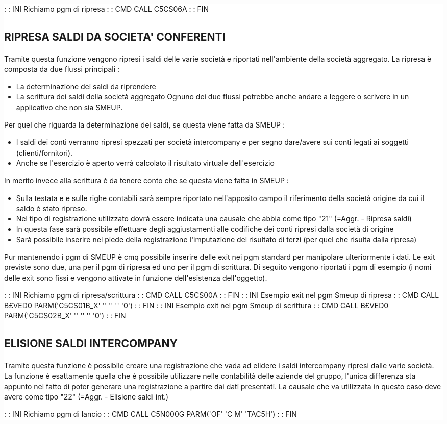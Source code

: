  :  : INI Richiamo pgm di ripresa
 :  : CMD CALL C5CS06A
 :  : FIN

## RIPRESA SALDI DA SOCIETA' CONFERENTI
Tramite questa funzione vengono ripresi i saldi delle varie società e riportati nell'ambiente della società aggregato.
La ripresa è composta da due flussi principali : 
 * La determinazione dei saldi da riprendere
 * La scrittura dei saldi della società aggregato Ognuno dei due flussi potrebbe anche andare a leggere o scrivere in un applicativo che non sia SMEUP.

Per quel che riguarda la determinazione dei saldi, se questa viene fatta da SMEUP : 
 * I saldi dei conti verranno ripresi spezzati per società intercompany e per segno dare/avere sui conti legati ai soggetti (clienti/fornitori).
 * Anche se l'esercizio è aperto verrà calcolato il risultato virtuale dell'esercizio

In merito invece alla scrittura è da tenere conto che se questa viene fatta in SMEUP : 
 * Sulla testata e e sulle righe contabili sarà sempre riportato nell'apposito campo il riferimento della società origine da cui il saldo è stato ripreso.
 * Nel tipo di registrazione utilizzato dovrà essere indicata una causale che abbia come tipo "21" (=Aggr. - Ripresa saldi)
 * In questa fase sarà possibile effettuare degli aggiustamenti alle codifiche dei conti ripresi dalla società di origine
 * Sarà possibile inserire nel piede della registrazione l'imputazione del risultato di terzi (per quel che risulta dalla ripresa)

Pur mantenendo i pgm di SMEUP è cmq possibile inserire delle exit nei pgm standard per    manipolare ulteriormente i dati. Le exit previste sono due, una per il pgm di ripresa ed uno per il pgm di scrittura. Di seguito vengono riportati i pgm di esempio (i nomi delle exit sono fissi e vengono attivate in funzione dell'esistenza dell'oggetto).

 :  : INI Richiamo pgm di ripresa/scrittura
 :  : CMD CALL C5CS00A
 :  : FIN
 :  : INI Esempio exit nel pgm Smeup di ripresa
 :  : CMD CALL B£VED0 PARM('C5CS01B_X' '' '' '' '0')
 :  : FIN
 :  : INI Esempio exit nel pgm Smeup di scrittura
 :  : CMD CALL B£VED0 PARM('C5CS02B_X' '' '' '' '0')
 :  : FIN

## ELISIONE SALDI INTERCOMPANY
Tramite questa funzione è possibile creare una registrazione che vada ad elidere i saldi intercompany ripresi dalle varie società.
La funzione è esattamente quella che è possibile utilizzare nelle contabilità delle aziende del gruppo, l'unica differenza sta appunto nel fatto di poter generare una registrazione a partire dai dati presentati.
La causale che va utilizzata in questo caso deve avere come tipo "22" (=Aggr. - Elisione saldi int.)

 :  : INI Richiamo pgm di lancio
 :  : CMD CALL C5N000G PARM('OF' 'C M' 'TAC5H')
 :  : FIN
